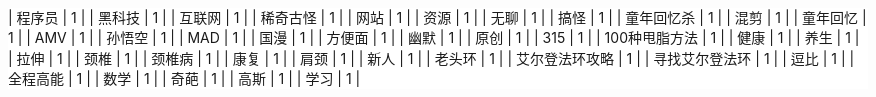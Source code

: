 | 程序员 | 1 |
| 黑科技 | 1 |
| 互联网 | 1 |
| 稀奇古怪 | 1 |
| 网站 | 1 |
| 资源 | 1 |
| 无聊 | 1 |
| 搞怪 | 1 |
| 童年回忆杀 | 1 |
| 混剪 | 1 |
| 童年回忆 | 1 |
| AMV | 1 |
| 孙悟空 | 1 |
| MAD | 1 |
| 国漫 | 1 |
| 方便面 | 1 |
| 幽默 | 1 |
| 原创 | 1 |
| 315 | 1 |
| 100种甩脂方法 | 1 |
| 健康 | 1 |
| 养生 | 1 |
| 拉伸 | 1 |
| 颈椎 | 1 |
| 颈椎病 | 1 |
| 康复 | 1 |
| 肩颈 | 1 |
| 新人 | 1 |
| 老头环 | 1 |
| 艾尔登法环攻略 | 1 |
| 寻找艾尔登法环 | 1 |
| 逗比 | 1 |
| 全程高能 | 1 |
| 数学 | 1 |
| 奇葩 | 1 |
| 高斯 | 1 |
| 学习 | 1 |